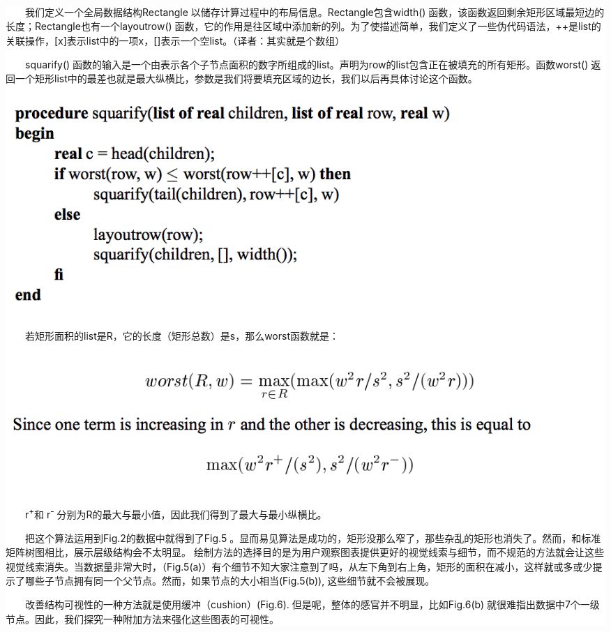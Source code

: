
&emsp;&emsp;我们定义一个全局数据结构Rectangle 以储存计算过程中的布局信息。Rectangle包含width() 函数，该函数返回剩余矩形区域最短边的长度；Rectangle也有一个layoutrow() 函数，它的作用是往区域中添加新的列。为了使描述简单，我们定义了一些伪代码语法，++是list的关联操作，[x]表示list中的一项x，[]表示一个空list。（译者：其实就是个数组） 

&emsp;&emsp;squarify() 函数的输入是一个由表示各个子节点面积的数字所组成的list。声明为row的list包含正在被填充的所有矩形。函数worst() 返回一个矩形list中的最差也就是最大纵横比，参数是我们将要填充区域的边长，我们以后再具体讨论这个函数。


![c1](../images/treemap/c1.png)

&emsp;&emsp;若矩形面积的list是R，它的长度（矩形总数）是s，那么worst函数就是：


![c2](../images/treemap/c2.png)


&emsp;&emsp;r<sup>+</sup>和 r<sup>-</sup> 分别为R的最大与最小值，因此我们得到了最大与最小纵横比。

&emsp;&emsp;把这个算法运用到Fig.2的数据中就得到了Fig.5 。显而易见算法是成功的，矩形没那么窄了，那些杂乱的矩形也消失了。然而，和标准矩阵树图相比，展示层级结构会不太明显。
绘制方法的选择目的是为用户观察图表提供更好的视觉线索与细节，而不规范的方法就会让这些视觉线索消失。当数据量非常大时，（Fig.5(a)）有个细节不知大家注意到了吗，从左下角到右上角，矩形的面积在减小，这样就或多或少提示了哪些子节点拥有同一个父节点。然而，如果节点的大小相当(Fig.5(b)), 
这些细节就不会被展现。

&emsp;&emsp;改善结构可视性的一种方法就是使用缓冲（cushion）(Fig.6). 
但是呢，整体的感官并不明显，比如Fig.6(b) 就很难指出数据中7个一级节点。因此，我们探究一种附加方法来强化这些图表的可视性。
